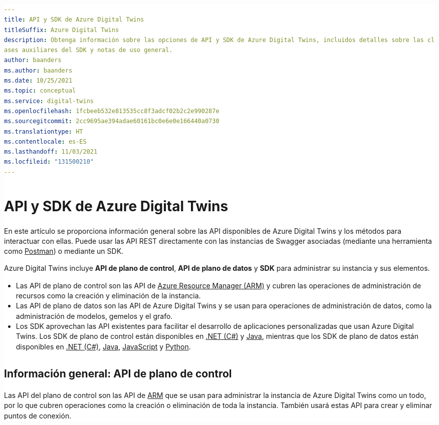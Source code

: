 ```yaml
---
title: API y SDK de Azure Digital Twins
titleSuffix: Azure Digital Twins
description: Obtenga información sobre las opciones de API y SDK de Azure Digital Twins, incluidos detalles sobre las clases auxiliares del SDK y notas de uso general.
author: baanders
ms.author: baanders
ms.date: 10/25/2021
ms.topic: conceptual
ms.service: digital-twins
ms.openlocfilehash: 1fcbeeb532e813535cc8f3adcf02b2c2e990287e
ms.sourcegitcommit: 2cc9695ae394adae60161bc0e6e0e166440a0730
ms.translationtype: HT
ms.contentlocale: es-ES
ms.lasthandoff: 11/03/2021
ms.locfileid: "131500210"
---
```

# <a name="azure-digital-twins-apis-and-sdks"></a>API y SDK de Azure Digital Twins

En este artículo se proporciona información general sobre las API disponibles de Azure Digital Twins y los métodos para interactuar con ellas. Puede usar las API REST directamente con las instancias de Swagger asociadas (mediante una herramienta como [Postman](how-to-use-postman.md)) o mediante un SDK.

Azure Digital Twins incluye **API de plano de control**, **API de plano de datos** y **SDK** para administrar su instancia y sus elementos. 
* Las API de plano de control son las API de [Azure Resource Manager (ARM)](../azure-resource-manager/management/overview.md) y cubren las operaciones de administración de recursos como la creación y eliminación de la instancia. 
* Las API de plano de datos son las API de Azure Digital Twins y se usan para operaciones de administración de datos, como la administración de modelos, gemelos y el grafo.
* Los SDK aprovechan las API existentes para facilitar el desarrollo de aplicaciones personalizadas que usan Azure Digital Twins. Los SDK de plano de control están disponibles en [.NET (C#)](/dotnet/api/overview/azure/digitaltwins/management?view=azure-dotnet&preserve-view=true) y [Java](/java/api/overview/azure/digitaltwins/resourcemanagement?view=azure-java-stable&preserve-view=true), mientras que los SDK de plano de datos están disponibles en [.NET (C#)](/dotnet/api/overview/azure/digitaltwins/client?view=azure-dotnet&preserve-view=true), [Java](/java/api/overview/azure/digitaltwins/client?view=azure-java-stable&preserve-view=true), [JavaScript](/javascript/api/@azure/digital-twins-core/?view=azure-node-latest&preserve-view=true) y [Python](/python/api/azure-digitaltwins-core/azure.digitaltwins.core?view=azure-python&preserve-view=true).

## <a name="overview-control-plane-apis"></a>Información general: API de plano de control

Las API del plano de control son las API de [ARM](../azure-resource-manager/management/overview.md) que se usan para administrar la instancia de Azure Digital Twins como un todo, por lo que cubren operaciones como la creación o eliminación de toda la instancia. También usará estas API para crear y eliminar puntos de conexión.
